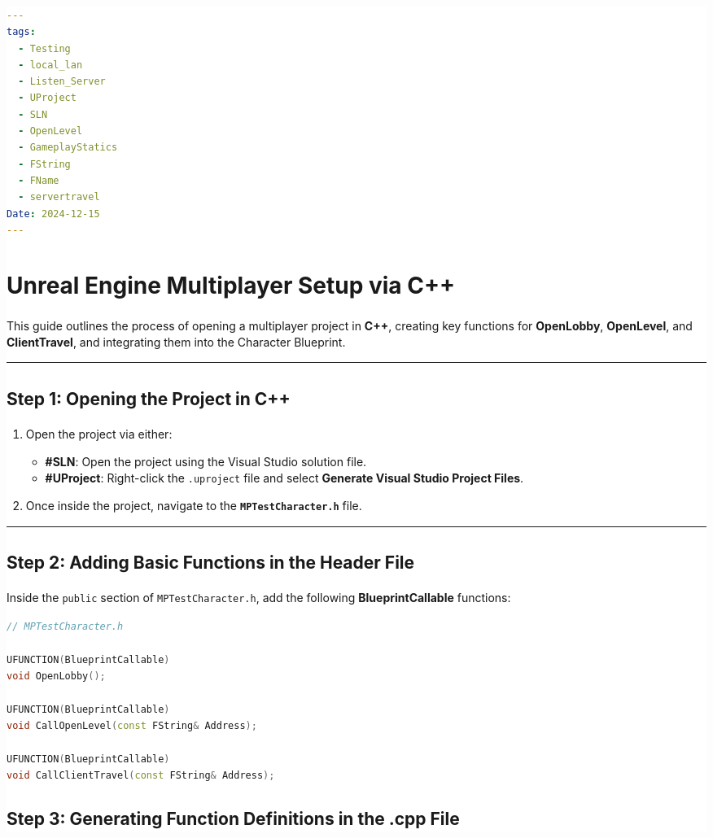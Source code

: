 ```yaml
---
tags:
  - Testing
  - local_lan
  - Listen_Server
  - UProject
  - SLN
  - OpenLevel
  - GameplayStatics
  - FString
  - FName
  - servertravel
Date: 2024-12-15
---
```

# Unreal Engine Multiplayer Setup via C++  

This guide outlines the process of opening a multiplayer project in **C++**, creating key functions for **OpenLobby**, **OpenLevel**, and **ClientTravel**, and integrating them into the Character Blueprint.

---

## Step 1: Opening the Project in C++  

1. Open the project via either:  
   - **#SLN**: Open the project using the Visual Studio solution file.  
   - **#UProject**: Right-click the `.uproject` file and select **Generate Visual Studio Project Files**.  

2. Once inside the project, navigate to the **`MPTestCharacter.h`** file.

---

## Step 2: Adding Basic Functions in the Header File  

Inside the `public` section of `MPTestCharacter.h`, add the following **BlueprintCallable** functions:

```cpp
// MPTestCharacter.h

UFUNCTION(BlueprintCallable)  
void OpenLobby();  

UFUNCTION(BlueprintCallable)  
void CallOpenLevel(const FString& Address);  

UFUNCTION(BlueprintCallable)  
void CallClientTravel(const FString& Address);
```
## Step 3: Generating Function Definitions in the .cpp File
